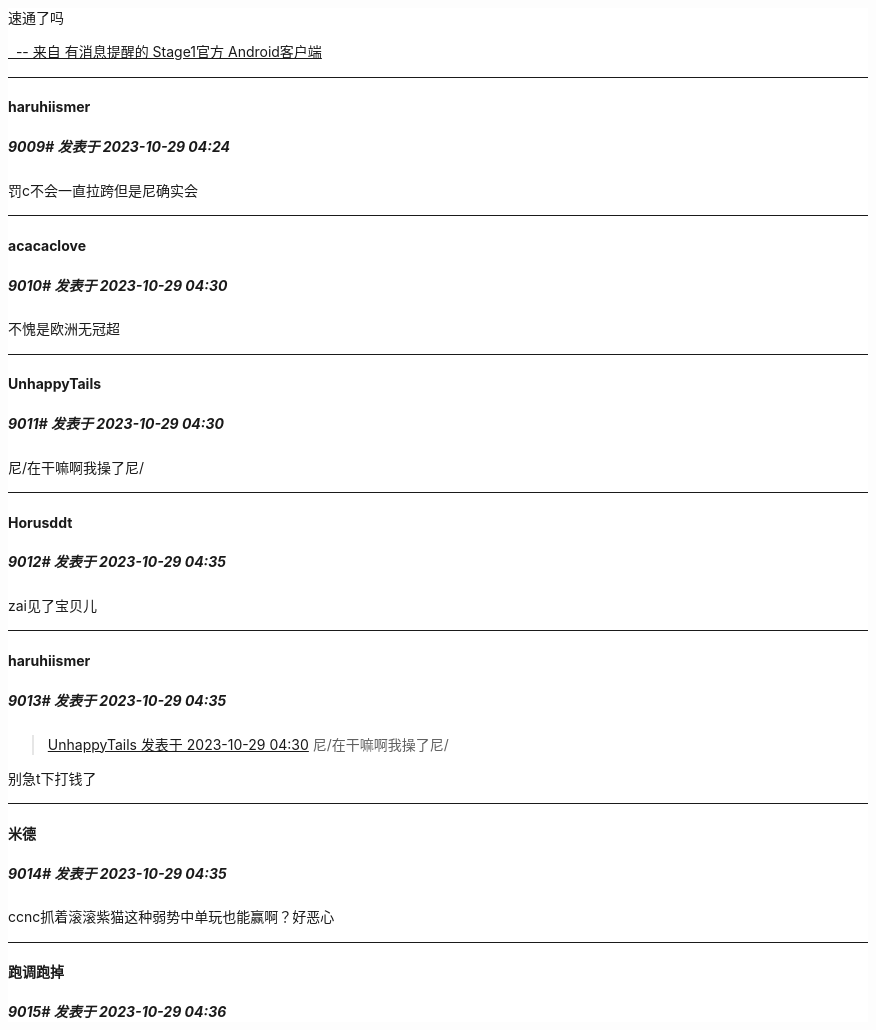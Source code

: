 速通了吗

[  -- 来自 有消息提醒的 Stage1官方 Android客户端](https://www.coolapk.com/apk/140634)


*****

####  haruhiismer  
##### 9009#       发表于 2023-10-29 04:24

罚c不会一直拉跨但是尼确实会

*****

####  acacaclove  
##### 9010#       发表于 2023-10-29 04:30

不愧是欧洲无冠超

*****

####  UnhappyTails  
##### 9011#       发表于 2023-10-29 04:30

尼/在干嘛啊我操了尼/


*****

####  Horusddt  
##### 9012#       发表于 2023-10-29 04:35

zai见了宝贝儿

*****

####  haruhiismer  
##### 9013#       发表于 2023-10-29 04:35

<blockquote><a href="httphttps://bbs.saraba1st.com/2b/forum.php?mod=redirect&amp;goto=findpost&amp;pid=62864584&amp;ptid=2155738" target="_blank">UnhappyTails 发表于 2023-10-29 04:30</a>
尼/在干嘛啊我操了尼/</blockquote>
别急t下打钱了

*****

####  米德  
##### 9014#       发表于 2023-10-29 04:35

ccnc抓着滚滚紫猫这种弱势中单玩也能赢啊？好恶心

*****

####  跑调跑掉  
##### 9015#       发表于 2023-10-29 04:36

